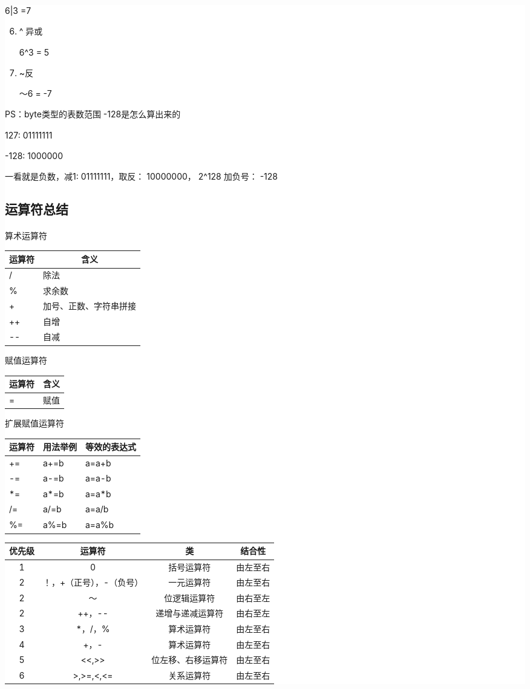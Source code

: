 6|3 =7

6. ^ 异或

   6^3 = 5

7. ~反

   ～6 = -7

PS：byte类型的表数范围 -128是怎么算出来的

127: 01111111

-128: 1000000

一看就是负数，减1: 01111111，取反： 10000000， 2^128  加负号： -128

## 运算符总结

算术运算符

| 运算符 | 含义                   |
| ------ | ---------------------- |
| /      | 除法                   |
| %      | 求余数                 |
| +      | 加号、正数、字符串拼接 |
| ++     | 自增                   |
| --     | 自减                   |

赋值运算符

| 运算符 | 含义 |
| ------ | ---- |
| =      | 赋值 |

扩展赋值运算符

| 运算符 | 用法举例 | 等效的表达式 |
| ------ | -------- | ------------ |
| +=     | a+=b     | a=a+b        |
| -=     | a-=b     | a=a-b        |
| *=     | a*=b     | a=a*b        |
| /=     | a/=b     | a=a/b        |
| %=     | a%=b     | a=a%b        |



| 优先级 |          运算符          |           类           |  结合性  |
| :----: | :----------------------: | :--------------------: | :------: |
|   1    |            0             |       括号运算符       | 由左至右 |
|   2    | ！，+（正号），-（负号） |       一元运算符       | 由左至右 |
|   2    |            ～            |      位逻辑运算符      | 由右至左 |
|   2    |          ++，--          |    递增与递减运算符    | 由右至左 |
|   3    |         *，/，%          |       算术运算符       | 由左至右 |
|   4    |           +，-           |       算术运算符       | 由左至右 |
|   5    |          <<,>>           |   位左移、右移运算符   | 由左至右 |
|   6    |        >,>=,<,<=         |       关系运算符       | 由左至右 |